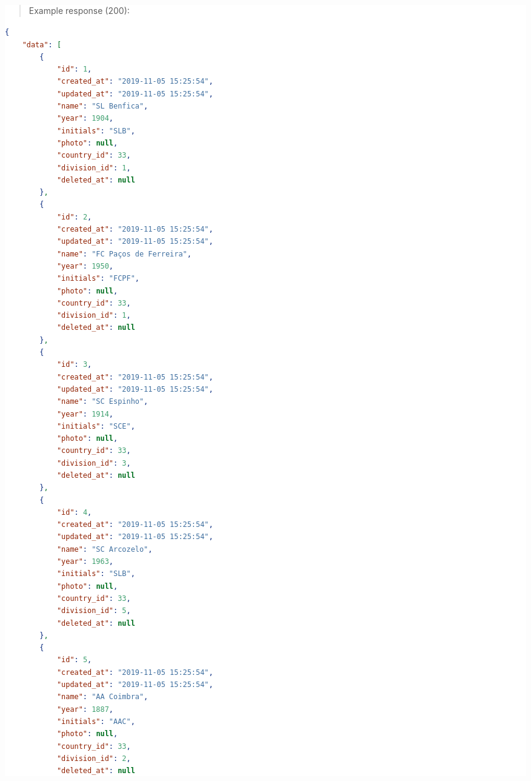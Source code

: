 
> Example response (200):

```json
{
    "data": [
        {
            "id": 1,
            "created_at": "2019-11-05 15:25:54",
            "updated_at": "2019-11-05 15:25:54",
            "name": "SL Benfica",
            "year": 1904,
            "initials": "SLB",
            "photo": null,
            "country_id": 33,
            "division_id": 1,
            "deleted_at": null
        },
        {
            "id": 2,
            "created_at": "2019-11-05 15:25:54",
            "updated_at": "2019-11-05 15:25:54",
            "name": "FC Paços de Ferreira",
            "year": 1950,
            "initials": "FCPF",
            "photo": null,
            "country_id": 33,
            "division_id": 1,
            "deleted_at": null
        },
        {
            "id": 3,
            "created_at": "2019-11-05 15:25:54",
            "updated_at": "2019-11-05 15:25:54",
            "name": "SC Espinho",
            "year": 1914,
            "initials": "SCE",
            "photo": null,
            "country_id": 33,
            "division_id": 3,
            "deleted_at": null
        },
        {
            "id": 4,
            "created_at": "2019-11-05 15:25:54",
            "updated_at": "2019-11-05 15:25:54",
            "name": "SC Arcozelo",
            "year": 1963,
            "initials": "SLB",
            "photo": null,
            "country_id": 33,
            "division_id": 5,
            "deleted_at": null
        },
        {
            "id": 5,
            "created_at": "2019-11-05 15:25:54",
            "updated_at": "2019-11-05 15:25:54",
            "name": "AA Coimbra",
            "year": 1887,
            "initials": "AAC",
            "photo": null,
            "country_id": 33,
            "division_id": 2,
            "deleted_at": null
```